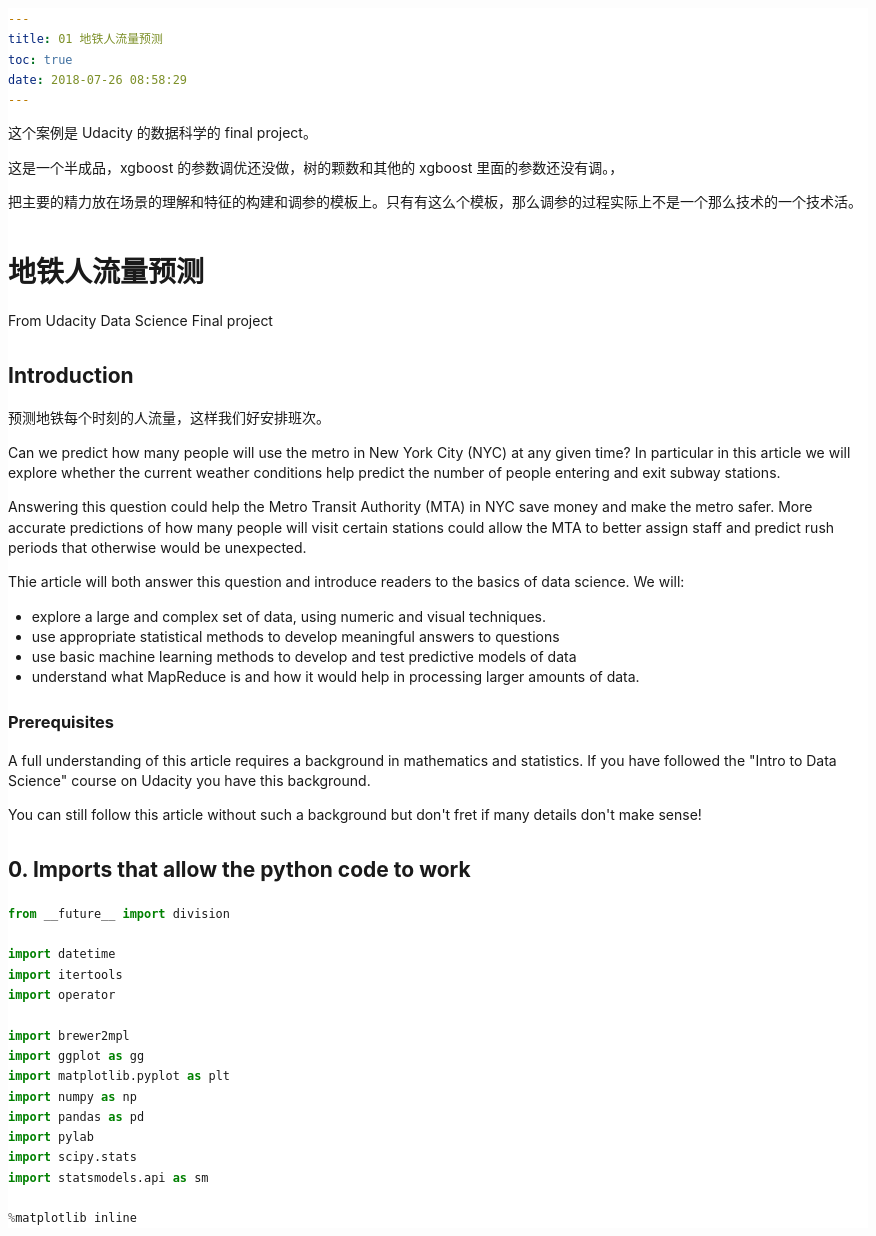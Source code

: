 ```yaml
---
title: 01 地铁人流量预测
toc: true
date: 2018-07-26 08:58:29
---
```


 这个案例是 Udacity 的数据科学的 final project。

这是一个半成品，xgboost 的参数调优还没做，树的颗数和其他的 xgboost 里面的参数还没有调。，

把主要的精力放在场景的理解和特征的构建和调参的模板上。只有有这么个模板，那么调参的过程实际上不是一个那么技术的一个技术活。

# 地铁人流量预测

From Udacity Data Science Final project

## Introduction

预测地铁每个时刻的人流量，这样我们好安排班次。



Can we predict how many people will use the metro in New York City (NYC) at any given time? In particular in this article we will explore whether the current weather conditions help predict the number of people entering and exit subway stations.

Answering this question could help the Metro Transit Authority (MTA) in NYC save money and make the metro safer. More accurate predictions of how many people will visit certain stations could allow the MTA to better assign staff and predict rush periods that otherwise would be unexpected.

Thie article will both answer this question and introduce readers to the basics of data science. We will:

- explore a large and complex set of data, using numeric and visual techniques.
- use appropriate statistical methods to develop meaningful answers to questions
- use basic machine learning methods to develop and test predictive models of data
- understand what MapReduce is and how it would help in processing larger amounts of data.

### Prerequisites

A full understanding of this article requires a background in mathematics and statistics. If you have followed the "Intro to Data Science" course on Udacity you have this background.

You can still follow this article without such a background but don't fret if many details don't make sense!

## 0. Imports that allow the python code to work


```python
from __future__ import division

import datetime
import itertools
import operator

import brewer2mpl
import ggplot as gg
import matplotlib.pyplot as plt
import numpy as np
import pandas as pd
import pylab
import scipy.stats
import statsmodels.api as sm

%matplotlib inline
```